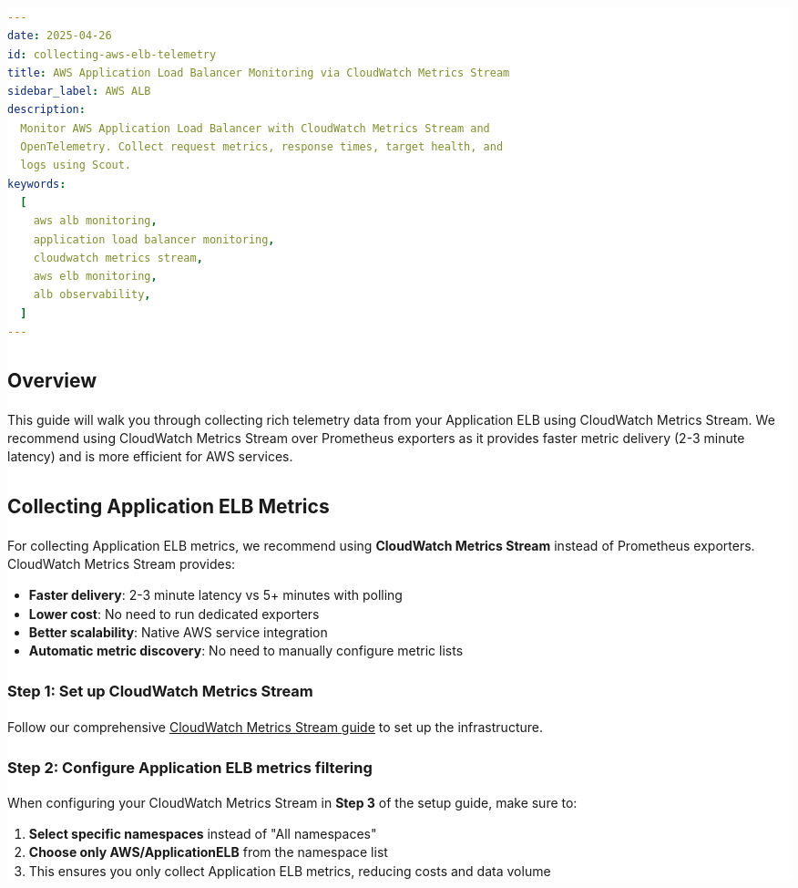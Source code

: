 ```yaml
---
date: 2025-04-26
id: collecting-aws-elb-telemetry
title: AWS Application Load Balancer Monitoring via CloudWatch Metrics Stream
sidebar_label: AWS ALB
description:
  Monitor AWS Application Load Balancer with CloudWatch Metrics Stream and
  OpenTelemetry. Collect request metrics, response times, target health, and
  logs using Scout.
keywords:
  [
    aws alb monitoring,
    application load balancer monitoring,
    cloudwatch metrics stream,
    aws elb monitoring,
    alb observability,
  ]
---
```


## Overview

This guide will walk you through collecting rich telemetry data from your
Application ELB using CloudWatch Metrics Stream. We recommend using CloudWatch
Metrics Stream over Prometheus exporters as it provides faster metric delivery
(2-3 minute latency) and is more efficient for AWS services.

## Collecting Application ELB Metrics

For collecting Application ELB metrics, we recommend using **CloudWatch Metrics
Stream** instead of Prometheus exporters. CloudWatch Metrics Stream provides:

- **Faster delivery**: 2-3 minute latency vs 5+ minutes with polling
- **Lower cost**: No need to run dedicated exporters
- **Better scalability**: Native AWS service integration
- **Automatic metric discovery**: No need to manually configure metric lists

### Step 1: Set up CloudWatch Metrics Stream

Follow our comprehensive
[CloudWatch Metrics Stream guide](cloudwatch-metrics-stream.md) to set up the
infrastructure.

### Step 2: Configure Application ELB metrics filtering

When configuring your CloudWatch Metrics Stream in **Step 3** of the setup
guide, make sure to:

1. **Select specific namespaces** instead of "All namespaces"
2. **Choose only AWS/ApplicationELB** from the namespace list
3. This ensures you only collect Application ELB metrics, reducing costs and
   data volume
